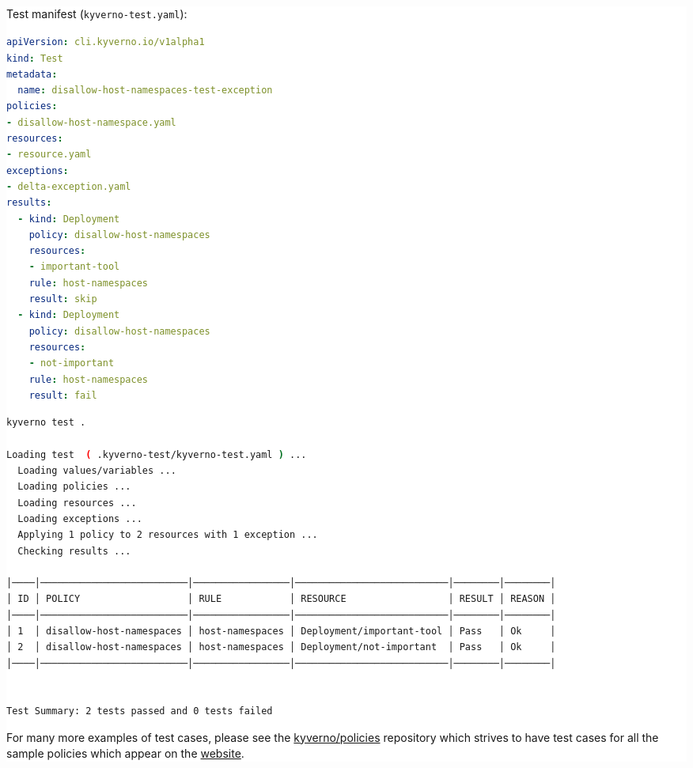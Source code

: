 Test manifest (`kyverno-test.yaml`):

```yaml
apiVersion: cli.kyverno.io/v1alpha1
kind: Test
metadata:
  name: disallow-host-namespaces-test-exception
policies:
- disallow-host-namespace.yaml
resources:
- resource.yaml
exceptions: 
- delta-exception.yaml
results:
  - kind: Deployment
    policy: disallow-host-namespaces
    resources: 
    - important-tool
    rule: host-namespaces
    result: skip
  - kind: Deployment
    policy: disallow-host-namespaces
    resources:
    - not-important
    rule: host-namespaces
    result: fail
```

```sh
kyverno test .

Loading test  ( .kyverno-test/kyverno-test.yaml ) ...
  Loading values/variables ...
  Loading policies ...
  Loading resources ...
  Loading exceptions ...
  Applying 1 policy to 2 resources with 1 exception ...
  Checking results ...

│────│──────────────────────────│─────────────────│───────────────────────────│────────│────────│
│ ID │ POLICY                   │ RULE            │ RESOURCE                  │ RESULT │ REASON │
│────│──────────────────────────│─────────────────│───────────────────────────│────────│────────│
│ 1  │ disallow-host-namespaces │ host-namespaces │ Deployment/important-tool │ Pass   │ Ok     │
│ 2  │ disallow-host-namespaces │ host-namespaces │ Deployment/not-important  │ Pass   │ Ok     │
│────│──────────────────────────│─────────────────│───────────────────────────│────────│────────│


Test Summary: 2 tests passed and 0 tests failed
```

For many more examples of test cases, please see the [kyverno/policies](https://github.com/kyverno/policies) repository which strives to have test cases for all the sample policies which appear on the [website](../../../policies).
